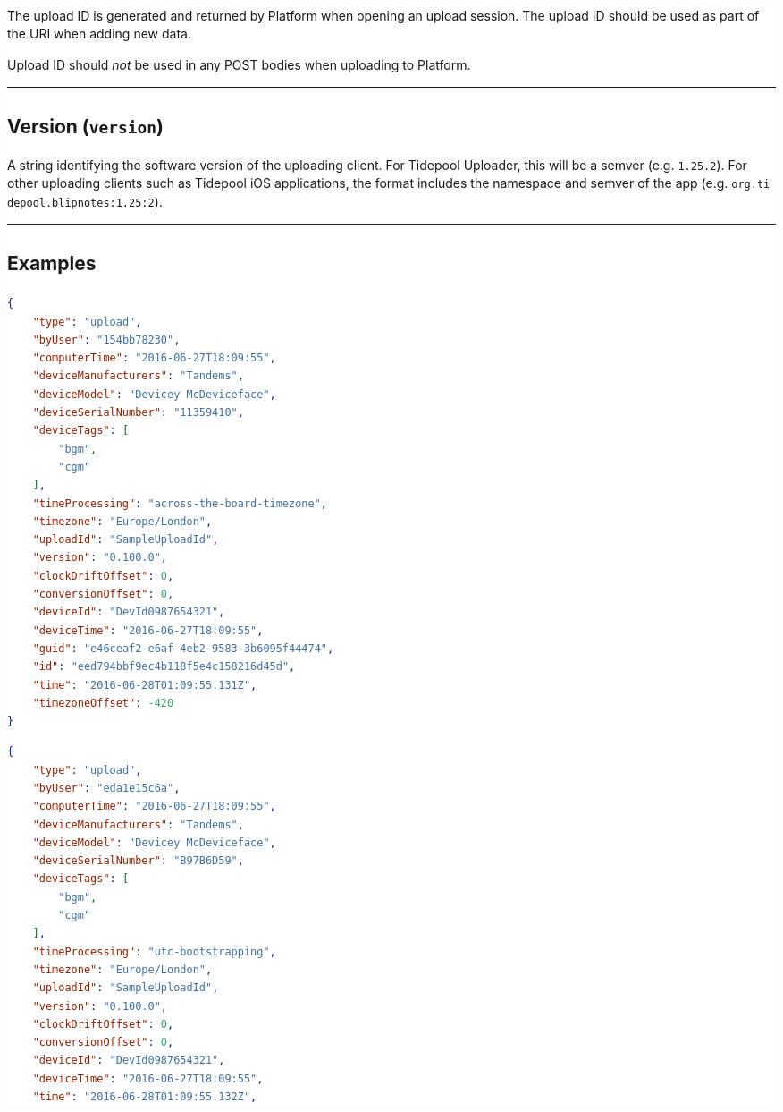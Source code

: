 The upload ID is generated and returned by Platform when opening an upload session. The upload ID should be used as part of the URI when adding new data.

Upload ID should *not* be used in any POST bodies when uploading to Platform.

---

## Version (`version`)

A string identifying the software version of the uploading client. For Tidepool Uploader, this will be a semver (e.g. `1.25.2`). For other uploading clients such as Tidepool iOS applications, the format includes the namespace and semver of the app (e.g. `org.tidepool.blipnotes:1.25:2`).

---

## Examples

```json {% title="Example (client)" %}
{
    "type": "upload",
    "byUser": "154bb78230",
    "computerTime": "2016-06-27T18:09:55",
    "deviceManufacturers": "Tandems",
    "deviceModel": "Devicey McDeviceface",
    "deviceSerialNumber": "11359410",
    "deviceTags": [
        "bgm",
        "cgm"
    ],
    "timeProcessing": "across-the-board-timezone",
    "timezone": "Europe/London",
    "uploadId": "SampleUploadId",
    "version": "0.100.0",
    "clockDriftOffset": 0,
    "conversionOffset": 0,
    "deviceId": "DevId0987654321",
    "deviceTime": "2016-06-27T18:09:55",
    "guid": "e46ceaf2-e6af-4eb2-9583-3b6095f44474",
    "id": "eed794bbf9ec4b118f5e4c158216d45d",
    "time": "2016-06-28T01:09:55.131Z",
    "timezoneOffset": -420
}
```

```json {% title="Example (ingestion)" %}
{
    "type": "upload",
    "byUser": "eda1e15c6a",
    "computerTime": "2016-06-27T18:09:55",
    "deviceManufacturers": "Tandems",
    "deviceModel": "Devicey McDeviceface",
    "deviceSerialNumber": "B97B6D59",
    "deviceTags": [
        "bgm",
        "cgm"
    ],
    "timeProcessing": "utc-bootstrapping",
    "timezone": "Europe/London",
    "uploadId": "SampleUploadId",
    "version": "0.100.0",
    "clockDriftOffset": 0,
    "conversionOffset": 0,
    "deviceId": "DevId0987654321",
    "deviceTime": "2016-06-27T18:09:55",
    "time": "2016-06-28T01:09:55.132Z",
```